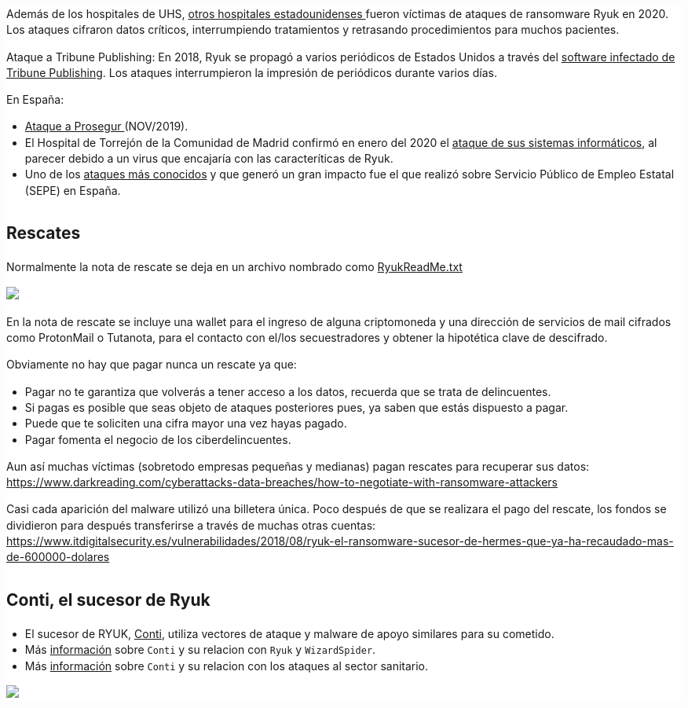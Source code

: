 Además de los hospitales de UHS, <a href="https://www.nytimes.com/2020/11/26/us/hospital-cyber-attack.html" target="_blank"> otros hospitales estadounidenses </a> fueron víctimas de ataques de ransomware Ryuk en 2020. Los ataques cifraron datos críticos, interrumpiendo tratamientos y retrasando procedimientos para muchos pacientes.

Ataque a Tribune Publishing: En 2018, Ryuk se propagó a varios periódicos de Estados Unidos a través del <a href="https://www.nytimes.com/2018/12/30/business/media/los-angeles-times-cyberattack.html" target="blank"> software infectado de Tribune Publishing</a>. Los ataques interrumpieron la impresión de periódicos durante varios días.

En España:
- <a href="https://www.itdigitalsecurity.es/actualidad/2019/11/prosegur-la-ultima-victima-del-ransomware-ryuk" target="_blank"> Ataque a Prosegur </a>(NOV/2019).
- El Hospital de Torrejón de la Comunidad de Madrid confirmó en enero del 2020 el <a href="https://www.xataka.com/seguridad/ransomware-ataca-hospitales-espana-torrejon-primero-afectado-lleva-varios-dias-acceso-a-su-sistema-informatico" target="_blank"> ataque de sus sistemas informáticos</a>, al parecer debido a un virus que encajaría con las caracteríticas de Ryuk.
- Uno de los <a href="https://protecciondatos-lopd.com/empresas/ryuk-ransomware/" target="_blank">ataques más conocidos</a> y que generó un gran impacto fue el que realizó sobre Servicio Público de Empleo Estatal (SEPE) en España.


## Rescates

Normalmente la nota de rescate se deja en un archivo nombrado como <a href="https://www.ransomlook.io/notes/ryuk" target="_blank">RyukReadMe.txt</a>

<img src="./assets/ryuk_readme.png" />

En la nota de rescate se incluye una wallet para el ingreso de alguna criptomoneda y una dirección de servicios de mail cifrados como ProtonMail o Tutanota, para el contacto con el/los secuestradores y obtener la hipotética clave de descifrado.

Obviamente no hay que pagar nunca un rescate ya que:
- Pagar no te garantiza que volverás a tener acceso a los datos, recuerda que se trata de delincuentes.
- Si pagas es posible que seas objeto de ataques posteriores pues, ya saben que estás dispuesto a pagar.
- Puede que te soliciten una cifra mayor una vez hayas pagado.
- Pagar fomenta el negocio de los ciberdelincuentes.

Aun así muchas víctimas (sobretodo empresas pequeñas y medianas) pagan  rescates para recuperar sus datos:
<https://www.darkreading.com/cyberattacks-data-breaches/how-to-negotiate-with-ransomware-attackers>

Casi cada aparición del malware utilizó una billetera única. Poco después de que se realizara el pago del rescate, los fondos se dividieron para después transferirse a través de muchas otras cuentas:
<https://www.itdigitalsecurity.es/vulnerabilidades/2018/08/ryuk-el-ransomware-sucesor-de-hermes-que-ya-ha-recaudado-mas-de-600000-dolares>

## Conti, el sucesor de Ryuk

- El sucesor de RYUK, <a href="https://www.logpoint.com/en/blog/detecting-conti-ransomware-the-successor-of-infamous-ryuk/" target="_blank">Conti</a>, utiliza vectores de ataque y malware de apoyo similares para su cometido.
- Más <a href="https://www.trmlabs.com/resources/blog/analysis-corroborates-suspected-ties-between-conti-and-ryuk-ransomware-groups-and-wizard-spider" target="blank">información</a> sobre `Conti` y su relacion con `Ryuk` y
`WizardSpider`.
- Más <a href="https://www.hhs.gov/sites/default/files/conti-ransomware-health-sector.pdf" target="blank">información</a> sobre `Conti` y su relacion con los ataques al sector sanitario.
<img src="./assets/conti.png" />
